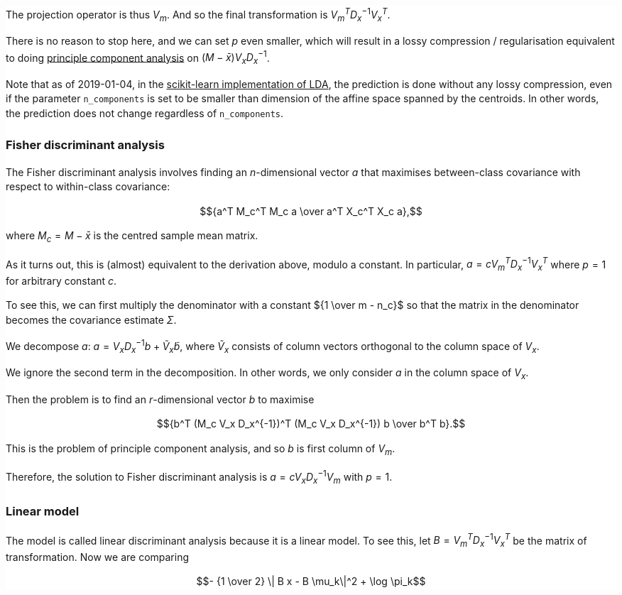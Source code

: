 The projection operator is thus $V_m$. And so the final transformation
is $V_m^T D_x^{-1} V_x^T$.

There is no reason to stop here, and we can set $p$ even smaller, which
will result in a lossy compression / regularisation equivalent to doing
[principle component
analysis](https://en.wikipedia.org/wiki/Principal_component_analysis) on
$(M - \bar x) V_x D_x^{-1}$.

Note that as of 2019-01-04, in the [scikit-learn implementation of LDA](https://github.com/scikit-learn/scikit-learn/blob/master/sklearn/discriminant_analysis.py), the prediction is done without
any lossy compression, even if the parameter `n_components` is set to be smaller
than dimension of the affine space spanned by the centroids.
In other words, the prediction does not change regardless of `n_components`.

### Fisher discriminant analysis

The Fisher discriminant analysis involves finding an $n$-dimensional
vector $a$ that maximises between-class covariance with respect to
within-class covariance:

$${a^T M_c^T M_c a \over a^T X_c^T X_c a},$$

where $M_c = M - \bar x$ is the centred sample mean matrix.

As it turns out, this is (almost) equivalent to the derivation above,
modulo a constant. In particular, $a = c V_m^T D_x^{-1} V_x^T$ where
$p = 1$ for arbitrary constant $c$.

To see this, we can first multiply the denominator with a constant
${1 \over m - n_c}$ so that the matrix in the denominator becomes the
covariance estimate $\Sigma$.

We decompose $a$: $a = V_x D_x^{-1} b + \tilde V_x \tilde b$, where
$\tilde V_x$ consists of column vectors orthogonal to the column space
of $V_x$.

We ignore the second term in the decomposition. In other words, we only
consider $a$ in the column space of $V_x$.

Then the problem is to find an $r$-dimensional vector $b$ to maximise

$${b^T (M_c V_x D_x^{-1})^T (M_c V_x D_x^{-1}) b \over b^T b}.$$

This is the problem of principle component analysis, and so $b$ is first
column of $V_m$.

Therefore, the solution to Fisher discriminant analysis is
$a = c V_x D_x^{-1} V_m$ with $p = 1$.

### Linear model

The model is called linear discriminant analysis because it is a linear
model. To see this, let $B = V_m^T D_x^{-1} V_x^T$ be the matrix of
transformation. Now we are comparing

$$- {1 \over 2} \| B x - B \mu_k\|^2 + \log \pi_k$$

